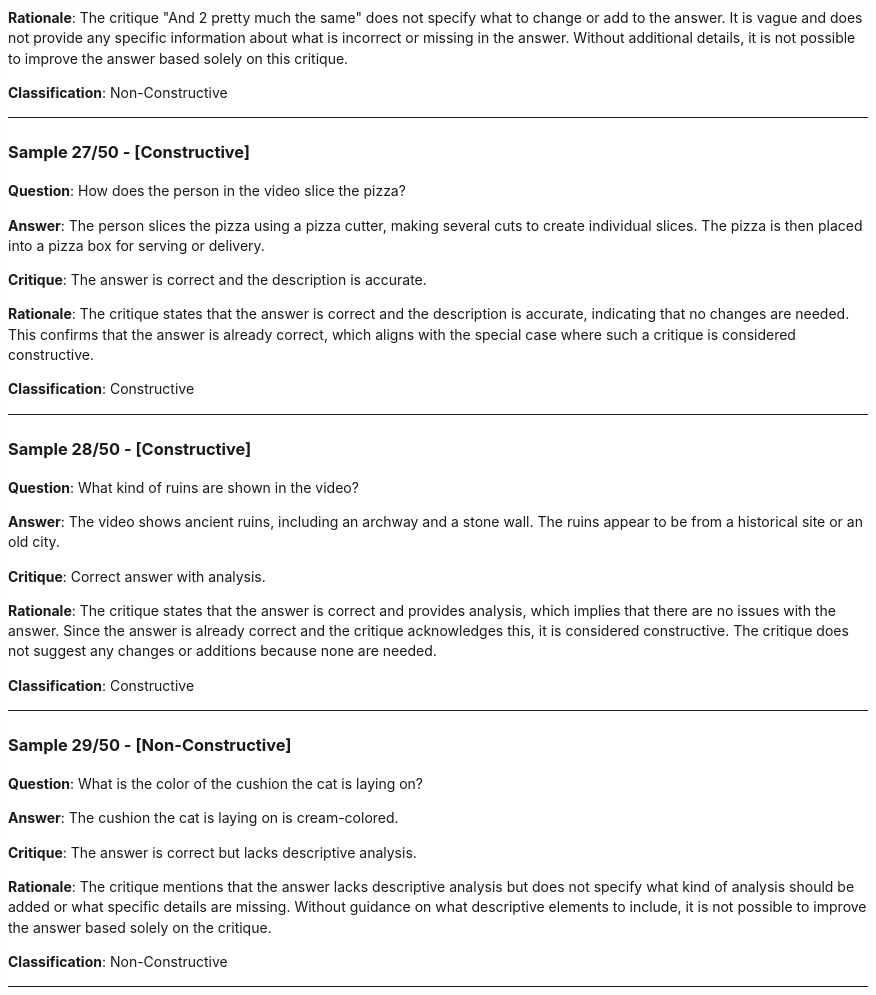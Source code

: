 **Rationale**: The critique "And 2 pretty much the same" does not specify what to change or add to the answer. It is vague and does not provide any specific information about what is incorrect or missing in the answer. Without additional details, it is not possible to improve the answer based solely on this critique.

**Classification**: Non-Constructive

---

### Sample 27/50 - [Constructive]

**Question**: How does the person in the video slice the pizza?

**Answer**: The person slices the pizza using a pizza cutter, making several cuts to create individual slices. The pizza is then placed into a pizza box for serving or delivery.

**Critique**: The answer is correct and the description is accurate.

**Rationale**: The critique states that the answer is correct and the description is accurate, indicating that no changes are needed. This confirms that the answer is already correct, which aligns with the special case where such a critique is considered constructive.

**Classification**: Constructive

---

### Sample 28/50 - [Constructive]

**Question**: What kind of ruins are shown in the video?

**Answer**: The video shows ancient ruins, including an archway and a stone wall. The ruins appear to be from a historical site or an old city.

**Critique**: Correct answer with analysis.

**Rationale**: The critique states that the answer is correct and provides analysis, which implies that there are no issues with the answer. Since the answer is already correct and the critique acknowledges this, it is considered constructive. The critique does not suggest any changes or additions because none are needed.

**Classification**: Constructive

---

### Sample 29/50 - [Non-Constructive]

**Question**: What is the color of the cushion the cat is laying on?

**Answer**: The cushion the cat is laying on is cream-colored.

**Critique**: The answer is correct but lacks descriptive analysis.

**Rationale**: The critique mentions that the answer lacks descriptive analysis but does not specify what kind of analysis should be added or what specific details are missing. Without guidance on what descriptive elements to include, it is not possible to improve the answer based solely on the critique.

**Classification**: Non-Constructive

---
